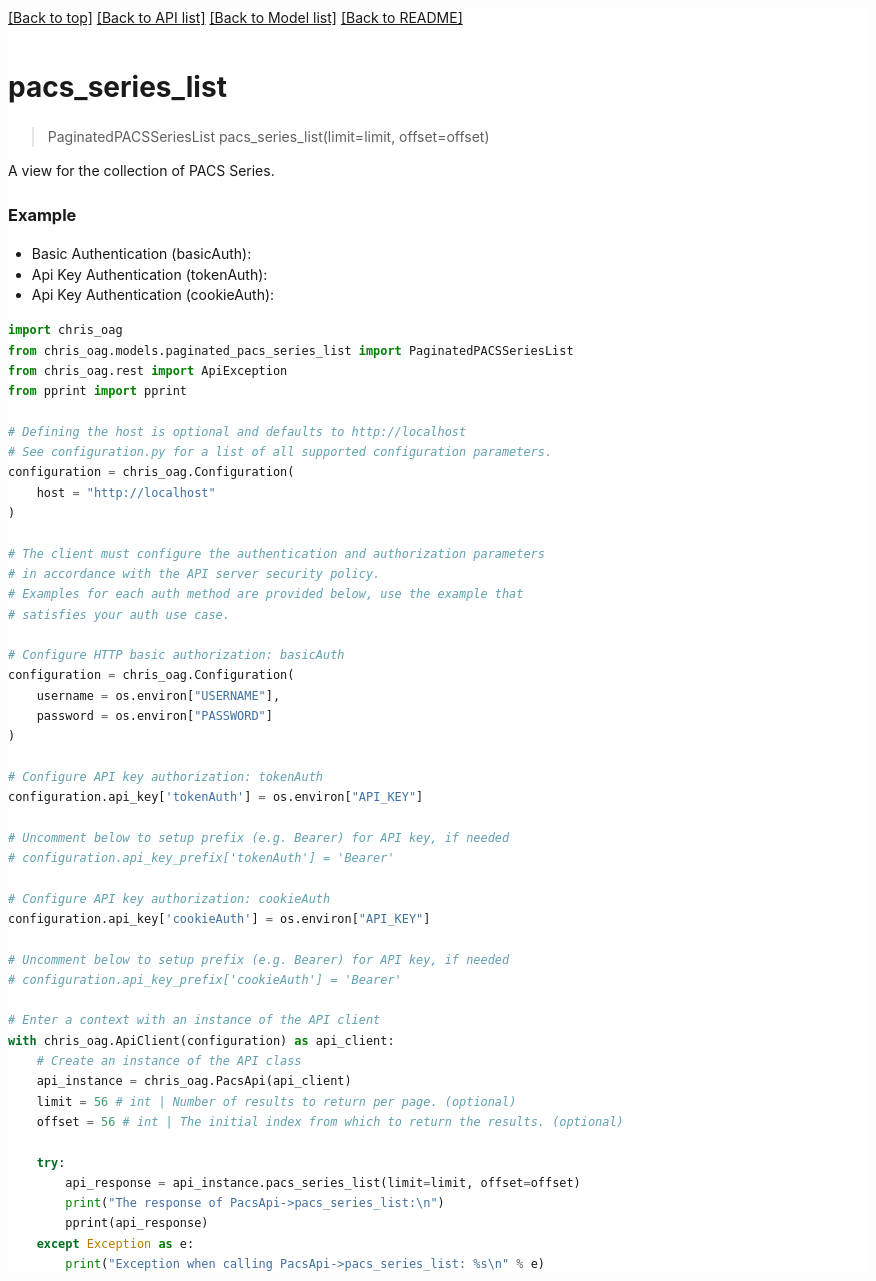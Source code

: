 [[Back to top]](#) [[Back to API list]](../README.md#documentation-for-api-endpoints) [[Back to Model list]](../README.md#documentation-for-models) [[Back to README]](../README.md)

# **pacs_series_list**
> PaginatedPACSSeriesList pacs_series_list(limit=limit, offset=offset)



A view for the collection of PACS Series.

### Example

* Basic Authentication (basicAuth):
* Api Key Authentication (tokenAuth):
* Api Key Authentication (cookieAuth):

```python
import chris_oag
from chris_oag.models.paginated_pacs_series_list import PaginatedPACSSeriesList
from chris_oag.rest import ApiException
from pprint import pprint

# Defining the host is optional and defaults to http://localhost
# See configuration.py for a list of all supported configuration parameters.
configuration = chris_oag.Configuration(
    host = "http://localhost"
)

# The client must configure the authentication and authorization parameters
# in accordance with the API server security policy.
# Examples for each auth method are provided below, use the example that
# satisfies your auth use case.

# Configure HTTP basic authorization: basicAuth
configuration = chris_oag.Configuration(
    username = os.environ["USERNAME"],
    password = os.environ["PASSWORD"]
)

# Configure API key authorization: tokenAuth
configuration.api_key['tokenAuth'] = os.environ["API_KEY"]

# Uncomment below to setup prefix (e.g. Bearer) for API key, if needed
# configuration.api_key_prefix['tokenAuth'] = 'Bearer'

# Configure API key authorization: cookieAuth
configuration.api_key['cookieAuth'] = os.environ["API_KEY"]

# Uncomment below to setup prefix (e.g. Bearer) for API key, if needed
# configuration.api_key_prefix['cookieAuth'] = 'Bearer'

# Enter a context with an instance of the API client
with chris_oag.ApiClient(configuration) as api_client:
    # Create an instance of the API class
    api_instance = chris_oag.PacsApi(api_client)
    limit = 56 # int | Number of results to return per page. (optional)
    offset = 56 # int | The initial index from which to return the results. (optional)

    try:
        api_response = api_instance.pacs_series_list(limit=limit, offset=offset)
        print("The response of PacsApi->pacs_series_list:\n")
        pprint(api_response)
    except Exception as e:
        print("Exception when calling PacsApi->pacs_series_list: %s\n" % e)
```